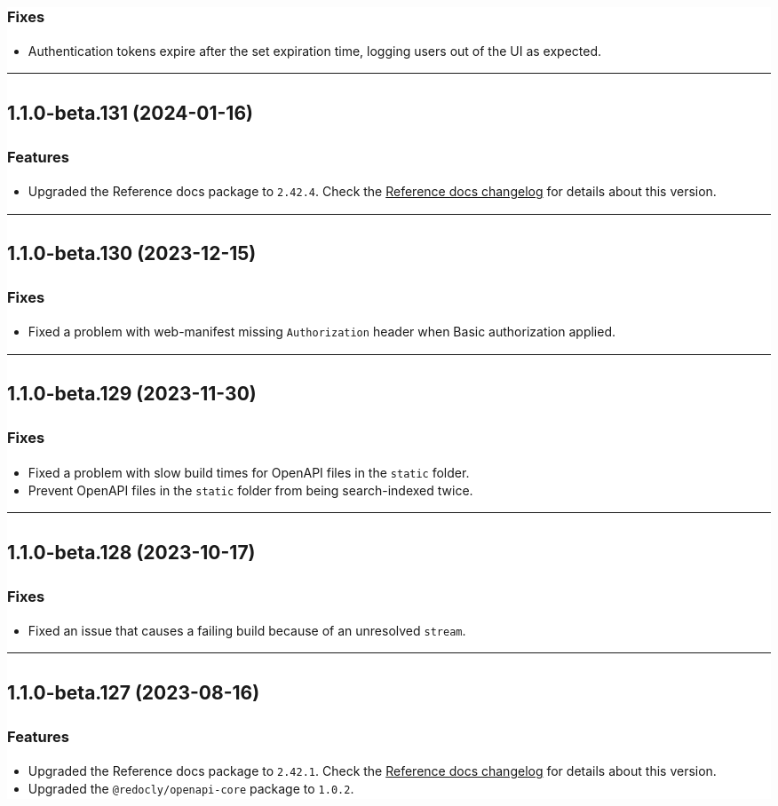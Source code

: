 ### Fixes

- Authentication tokens expire after the set expiration time, logging users out of the UI as expected.

---

## 1.1.0-beta.131 (2024-01-16)

### Features

- Upgraded the Reference docs package to `2.42.4`. Check the [Reference docs changelog](../api-reference-docs/changelog.md) for details about this version.

---

## 1.1.0-beta.130 (2023-12-15)

### Fixes

- Fixed a problem with web-manifest missing `Authorization` header when Basic authorization applied.

---

## 1.1.0-beta.129 (2023-11-30)

### Fixes

- Fixed a problem with slow build times for OpenAPI files in the `static` folder.
- Prevent OpenAPI files in the `static` folder from being search-indexed twice.

---

## 1.1.0-beta.128 (2023-10-17)

### Fixes

- Fixed an issue that causes a failing build because of an unresolved `stream`.

---

## 1.1.0-beta.127 (2023-08-16)

### Features

- Upgraded the Reference docs package to `2.42.1`. Check the [Reference docs changelog](../api-reference-docs/changelog.md) for details about this version.
- Upgraded the `@redocly/openapi-core` package to `1.0.2`.
